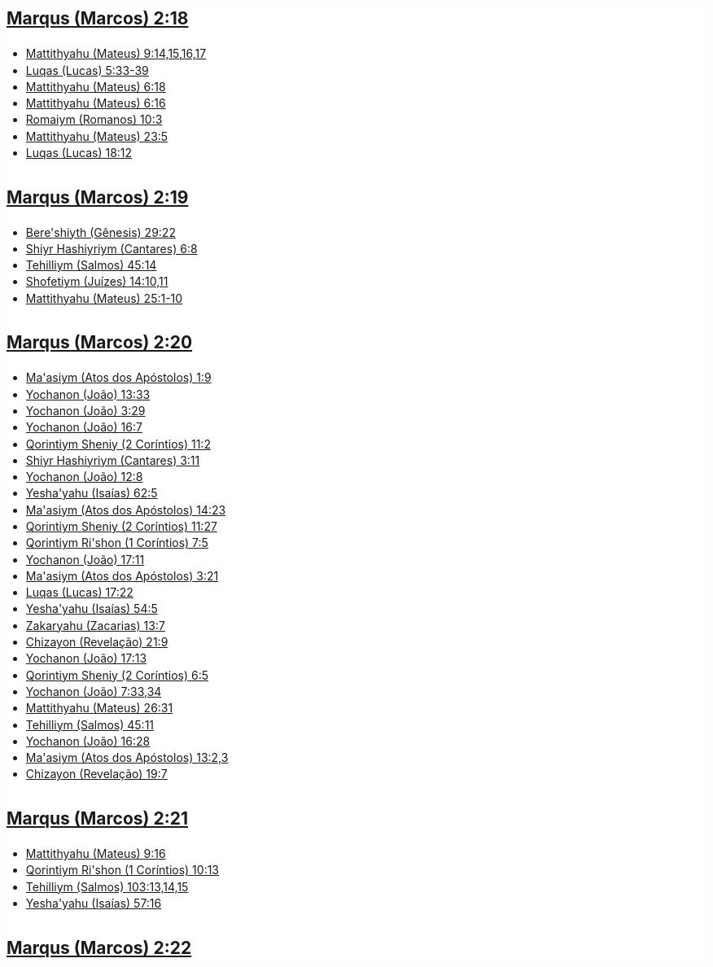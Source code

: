 <h2 id="18"><a href="https://bible.ozzuu.com/pt_yah/Mar/2#18" target="_blank">Marqus (Marcos) 2:18</a></h2>

- [Mattithyahu (Mateus) 9:14,15,16,17](https://bible.ozzuu.com/pt_yah/Mat/9#14)
- [Luqas (Lucas) 5:33-39](https://bible.ozzuu.com/pt_yah/Luk/5#33)
- [Mattithyahu (Mateus) 6:18](https://bible.ozzuu.com/pt_yah/Mat/6#18)
- [Mattithyahu (Mateus) 6:16](https://bible.ozzuu.com/pt_yah/Mat/6#16)
- [Romaiym (Romanos) 10:3](https://bible.ozzuu.com/pt_yah/Rom/10#3)
- [Mattithyahu (Mateus) 23:5](https://bible.ozzuu.com/pt_yah/Mat/23#5)
- [Luqas (Lucas) 18:12](https://bible.ozzuu.com/pt_yah/Luk/18#12)
<h2 id="19"><a href="https://bible.ozzuu.com/pt_yah/Mar/2#19" target="_blank">Marqus (Marcos) 2:19</a></h2>

- [Bere'shiyth (Gênesis) 29:22](https://bible.ozzuu.com/pt_yah/Gen/29#22)
- [Shiyr Hashiyriym (Cantares) 6:8](https://bible.ozzuu.com/pt_yah/Sos/6#8)
- [Tehilliym (Salmos) 45:14](https://bible.ozzuu.com/pt_yah/Psa/45#14)
- [Shofetiym (Juízes) 14:10,11](https://bible.ozzuu.com/pt_yah/Jdg/14#10)
- [Mattithyahu (Mateus) 25:1-10](https://bible.ozzuu.com/pt_yah/Mat/25#1)
<h2 id="20"><a href="https://bible.ozzuu.com/pt_yah/Mar/2#20" target="_blank">Marqus (Marcos) 2:20</a></h2>

- [Ma'asiym (Atos dos Apóstolos) 1:9](https://bible.ozzuu.com/pt_yah/Act/1#9)
- [Yochanon (João) 13:33](https://bible.ozzuu.com/pt_yah/Joh/13#33)
- [Yochanon (João) 3:29](https://bible.ozzuu.com/pt_yah/Joh/3#29)
- [Yochanon (João) 16:7](https://bible.ozzuu.com/pt_yah/Joh/16#7)
- [Qorintiym Sheniy (2 Coríntios) 11:2](https://bible.ozzuu.com/pt_yah/2Co/11#2)
- [Shiyr Hashiyriym (Cantares) 3:11](https://bible.ozzuu.com/pt_yah/Sos/3#11)
- [Yochanon (João) 12:8](https://bible.ozzuu.com/pt_yah/Joh/12#8)
- [Yesha'yahu (Isaías) 62:5](https://bible.ozzuu.com/pt_yah/Isa/62#5)
- [Ma'asiym (Atos dos Apóstolos) 14:23](https://bible.ozzuu.com/pt_yah/Act/14#23)
- [Qorintiym Sheniy (2 Coríntios) 11:27](https://bible.ozzuu.com/pt_yah/2Co/11#27)
- [Qorintiym Ri'shon (1 Coríntios) 7:5](https://bible.ozzuu.com/pt_yah/1Co/7#5)
- [Yochanon (João) 17:11](https://bible.ozzuu.com/pt_yah/Joh/17#11)
- [Ma'asiym (Atos dos Apóstolos) 3:21](https://bible.ozzuu.com/pt_yah/Act/3#21)
- [Luqas (Lucas) 17:22](https://bible.ozzuu.com/pt_yah/Luk/17#22)
- [Yesha'yahu (Isaías) 54:5](https://bible.ozzuu.com/pt_yah/Isa/54#5)
- [Zakaryahu (Zacarias) 13:7](https://bible.ozzuu.com/pt_yah/Zec/13#7)
- [Chizayon (Revelação) 21:9](https://bible.ozzuu.com/pt_yah/Rev/21#9)
- [Yochanon (João) 17:13](https://bible.ozzuu.com/pt_yah/Joh/17#13)
- [Qorintiym Sheniy (2 Coríntios) 6:5](https://bible.ozzuu.com/pt_yah/2Co/6#5)
- [Yochanon (João) 7:33,34](https://bible.ozzuu.com/pt_yah/Joh/7#33)
- [Mattithyahu (Mateus) 26:31](https://bible.ozzuu.com/pt_yah/Mat/26#31)
- [Tehilliym (Salmos) 45:11](https://bible.ozzuu.com/pt_yah/Psa/45#11)
- [Yochanon (João) 16:28](https://bible.ozzuu.com/pt_yah/Joh/16#28)
- [Ma'asiym (Atos dos Apóstolos) 13:2,3](https://bible.ozzuu.com/pt_yah/Act/13#2)
- [Chizayon (Revelação) 19:7](https://bible.ozzuu.com/pt_yah/Rev/19#7)
<h2 id="21"><a href="https://bible.ozzuu.com/pt_yah/Mar/2#21" target="_blank">Marqus (Marcos) 2:21</a></h2>

- [Mattithyahu (Mateus) 9:16](https://bible.ozzuu.com/pt_yah/Mat/9#16)
- [Qorintiym Ri'shon (1 Coríntios) 10:13](https://bible.ozzuu.com/pt_yah/1Co/10#13)
- [Tehilliym (Salmos) 103:13,14,15](https://bible.ozzuu.com/pt_yah/Psa/103#13)
- [Yesha'yahu (Isaías) 57:16](https://bible.ozzuu.com/pt_yah/Isa/57#16)
<h2 id="22"><a href="https://bible.ozzuu.com/pt_yah/Mar/2#22" target="_blank">Marqus (Marcos) 2:22</a></h2>
